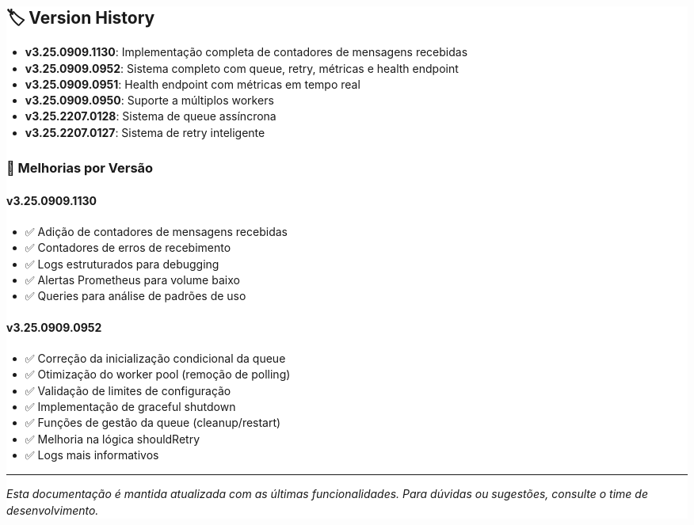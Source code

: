 
## 🏷️ Version History

- **v3.25.0909.1130**: Implementação completa de contadores de mensagens recebidas
- **v3.25.0909.0952**: Sistema completo com queue, retry, métricas e health endpoint
- **v3.25.0909.0951**: Health endpoint com métricas em tempo real
- **v3.25.0909.0950**: Suporte a múltiplos workers
- **v3.25.2207.0128**: Sistema de queue assíncrona
- **v3.25.2207.0127**: Sistema de retry inteligente

### 🔧 Melhorias por Versão

#### v3.25.0909.1130
- ✅ Adição de contadores de mensagens recebidas
- ✅ Contadores de erros de recebimento
- ✅ Logs estruturados para debugging
- ✅ Alertas Prometheus para volume baixo
- ✅ Queries para análise de padrões de uso

#### v3.25.0909.0952
- ✅ Correção da inicialização condicional da queue
- ✅ Otimização do worker pool (remoção de polling)
- ✅ Validação de limites de configuração
- ✅ Implementação de graceful shutdown
- ✅ Funções de gestão da queue (cleanup/restart)
- ✅ Melhoria na lógica shouldRetry
- ✅ Logs mais informativos

---

*Esta documentação é mantida atualizada com as últimas funcionalidades. Para dúvidas ou sugestões, consulte o time de desenvolvimento.*
